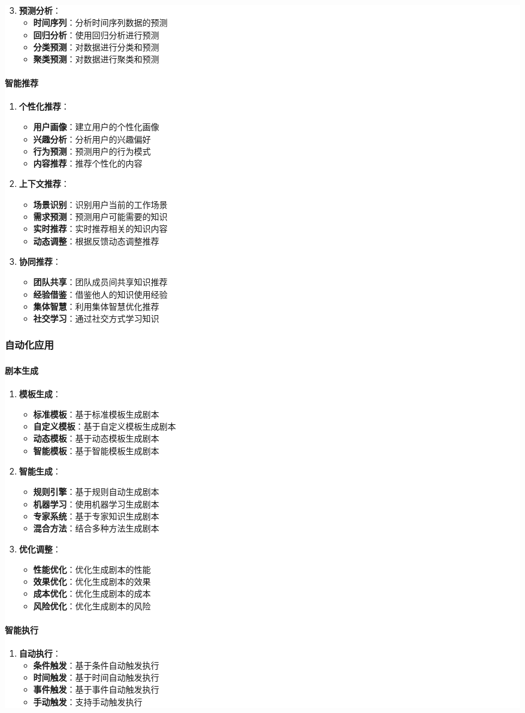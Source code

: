 3. **预测分析**：
   - **时间序列**：分析时间序列数据的预测
   - **回归分析**：使用回归分析进行预测
   - **分类预测**：对数据进行分类和预测
   - **聚类预测**：对数据进行聚类和预测

#### 智能推荐

1. **个性化推荐**：
   - **用户画像**：建立用户的个性化画像
   - **兴趣分析**：分析用户的兴趣偏好
   - **行为预测**：预测用户的行为模式
   - **内容推荐**：推荐个性化的内容

2. **上下文推荐**：
   - **场景识别**：识别用户当前的工作场景
   - **需求预测**：预测用户可能需要的知识
   - **实时推荐**：实时推荐相关的知识内容
   - **动态调整**：根据反馈动态调整推荐

3. **协同推荐**：
   - **团队共享**：团队成员间共享知识推荐
   - **经验借鉴**：借鉴他人的知识使用经验
   - **集体智慧**：利用集体智慧优化推荐
   - **社交学习**：通过社交方式学习知识

### 自动化应用

#### 剧本生成

1. **模板生成**：
   - **标准模板**：基于标准模板生成剧本
   - **自定义模板**：基于自定义模板生成剧本
   - **动态模板**：基于动态模板生成剧本
   - **智能模板**：基于智能模板生成剧本

2. **智能生成**：
   - **规则引擎**：基于规则自动生成剧本
   - **机器学习**：使用机器学习生成剧本
   - **专家系统**：基于专家知识生成剧本
   - **混合方法**：结合多种方法生成剧本

3. **优化调整**：
   - **性能优化**：优化生成剧本的性能
   - **效果优化**：优化生成剧本的效果
   - **成本优化**：优化生成剧本的成本
   - **风险优化**：优化生成剧本的风险

#### 智能执行

1. **自动执行**：
   - **条件触发**：基于条件自动触发执行
   - **时间触发**：基于时间自动触发执行
   - **事件触发**：基于事件自动触发执行
   - **手动触发**：支持手动触发执行
